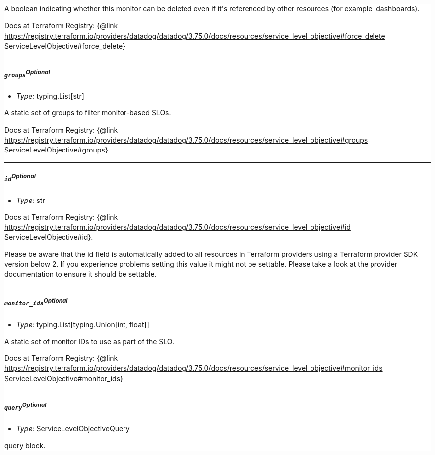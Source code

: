 A boolean indicating whether this monitor can be deleted even if it's referenced by other resources (for example, dashboards).

Docs at Terraform Registry: {@link https://registry.terraform.io/providers/datadog/datadog/3.75.0/docs/resources/service_level_objective#force_delete ServiceLevelObjective#force_delete}

---

##### `groups`<sup>Optional</sup> <a name="groups" id="@cdktf/provider-datadog.serviceLevelObjective.ServiceLevelObjective.Initializer.parameter.groups"></a>

- *Type:* typing.List[str]

A static set of groups to filter monitor-based SLOs.

Docs at Terraform Registry: {@link https://registry.terraform.io/providers/datadog/datadog/3.75.0/docs/resources/service_level_objective#groups ServiceLevelObjective#groups}

---

##### `id`<sup>Optional</sup> <a name="id" id="@cdktf/provider-datadog.serviceLevelObjective.ServiceLevelObjective.Initializer.parameter.id"></a>

- *Type:* str

Docs at Terraform Registry: {@link https://registry.terraform.io/providers/datadog/datadog/3.75.0/docs/resources/service_level_objective#id ServiceLevelObjective#id}.

Please be aware that the id field is automatically added to all resources in Terraform providers using a Terraform provider SDK version below 2.
If you experience problems setting this value it might not be settable. Please take a look at the provider documentation to ensure it should be settable.

---

##### `monitor_ids`<sup>Optional</sup> <a name="monitor_ids" id="@cdktf/provider-datadog.serviceLevelObjective.ServiceLevelObjective.Initializer.parameter.monitorIds"></a>

- *Type:* typing.List[typing.Union[int, float]]

A static set of monitor IDs to use as part of the SLO.

Docs at Terraform Registry: {@link https://registry.terraform.io/providers/datadog/datadog/3.75.0/docs/resources/service_level_objective#monitor_ids ServiceLevelObjective#monitor_ids}

---

##### `query`<sup>Optional</sup> <a name="query" id="@cdktf/provider-datadog.serviceLevelObjective.ServiceLevelObjective.Initializer.parameter.query"></a>

- *Type:* <a href="#@cdktf/provider-datadog.serviceLevelObjective.ServiceLevelObjectiveQuery">ServiceLevelObjectiveQuery</a>

query block.
